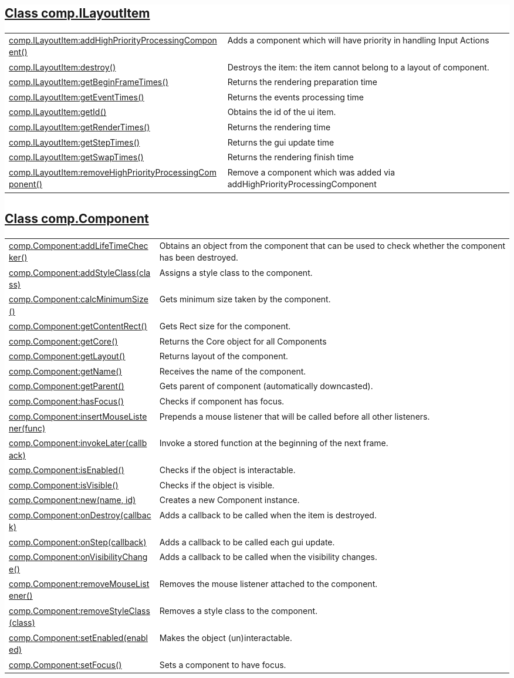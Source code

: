 ## [Class comp.ILayoutItem](api.gui.html#Class_comp_ILayoutItem)

|  |  |
|----|----|
| [comp.ILayoutItem:addHighPriorityProcessingComponent()](api.gui.html#comp.ILayoutItem:addHighPriorityProcessingComponent) | Adds a component which will have priority in handling Input Actions |
| [comp.ILayoutItem:destroy()](api.gui.html#comp.ILayoutItem:destroy) | Destroys the item: the item cannot belong to a layout of component. |
| [comp.ILayoutItem:getBeginFrameTimes()](api.gui.html#comp.ILayoutItem:getBeginFrameTimes) | Returns the rendering preparation time |
| [comp.ILayoutItem:getEventTimes()](api.gui.html#comp.ILayoutItem:getEventTimes) | Returns the events processing time |
| [comp.ILayoutItem:getId()](api.gui.html#comp.ILayoutItem:getId) | Obtains the id of the ui item. |
| [comp.ILayoutItem:getRenderTimes()](api.gui.html#comp.ILayoutItem:getRenderTimes) | Returns the rendering time |
| [comp.ILayoutItem:getStepTimes()](api.gui.html#comp.ILayoutItem:getStepTimes) | Returns the gui update time |
| [comp.ILayoutItem:getSwapTimes()](api.gui.html#comp.ILayoutItem:getSwapTimes) | Returns the rendering finish time |
| [comp.ILayoutItem:removeHighPriorityProcessingComponent()](api.gui.html#comp.ILayoutItem:removeHighPriorityProcessingComponent) | Remove a component which was added via addHighPriorityProcessingComponent |

## [Class comp.Component](api.gui.html#Class_comp_Component)

|  |  |
|----|----|
| [comp.Component:addLifeTimeChecker()](api.gui.html#comp.Component:addLifeTimeChecker) | Obtains an object from the component that can be used to check whether the component has been destroyed. |
| [comp.Component:addStyleClass(class)](api.gui.html#comp.Component:addStyleClass) | Assigns a style class to the component. |
| [comp.Component:calcMinimumSize()](api.gui.html#comp.Component:calcMinimumSize) | Gets minimum size taken by the component. |
| [comp.Component:getContentRect()](api.gui.html#comp.Component:getContentRect) | Gets Rect size for the component. |
| [comp.Component:getCore()](api.gui.html#comp.Component:getCore) | Returns the Core object for all Components |
| [comp.Component:getLayout()](api.gui.html#comp.Component:getLayout) | Returns layout of the component. |
| [comp.Component:getName()](api.gui.html#comp.Component:getName) | Receives the name of the component. |
| [comp.Component:getParent()](api.gui.html#comp.Component:getParent) | Gets parent of component (automatically downcasted). |
| [comp.Component:hasFocus()](api.gui.html#comp.Component:hasFocus) | Checks if component has focus. |
| [comp.Component:insertMouseListener(func)](api.gui.html#comp.Component:insertMouseListener) | Prepends a mouse listener that will be called before all other listeners. |
| [comp.Component:invokeLater(callback)](api.gui.html#comp.Component:invokeLater) | Invoke a stored function at the beginning of the next frame. |
| [comp.Component:isEnabled()](api.gui.html#comp.Component:isEnabled) | Checks if the object is interactable. |
| [comp.Component:isVisible()](api.gui.html#comp.Component:isVisible) | Checks if the object is visible. |
| [comp.Component:new(name, id)](api.gui.html#comp.Component:new) | Creates a new Component instance. |
| [comp.Component:onDestroy(callback)](api.gui.html#comp.Component:onDestroy) | Adds a callback to be called when the item is destroyed. |
| [comp.Component:onStep(callback)](api.gui.html#comp.Component:onStep) | Adds a callback to be called each gui update. |
| [comp.Component:onVisibilityChange()](api.gui.html#comp.Component:onVisibilityChange) | Adds a callback to be called when the visibility changes. |
| [comp.Component:removeMouseListener()](api.gui.html#comp.Component:removeMouseListener) | Removes the mouse listener attached to the component. |
| [comp.Component:removeStyleClass(class)](api.gui.html#comp.Component:removeStyleClass) | Removes a style class to the component. |
| [comp.Component:setEnabled(enabled)](api.gui.html#comp.Component:setEnabled) | Makes the object (un)interactable. |
| [comp.Component:setFocus()](api.gui.html#comp.Component:setFocus) | Sets a component to have focus. |